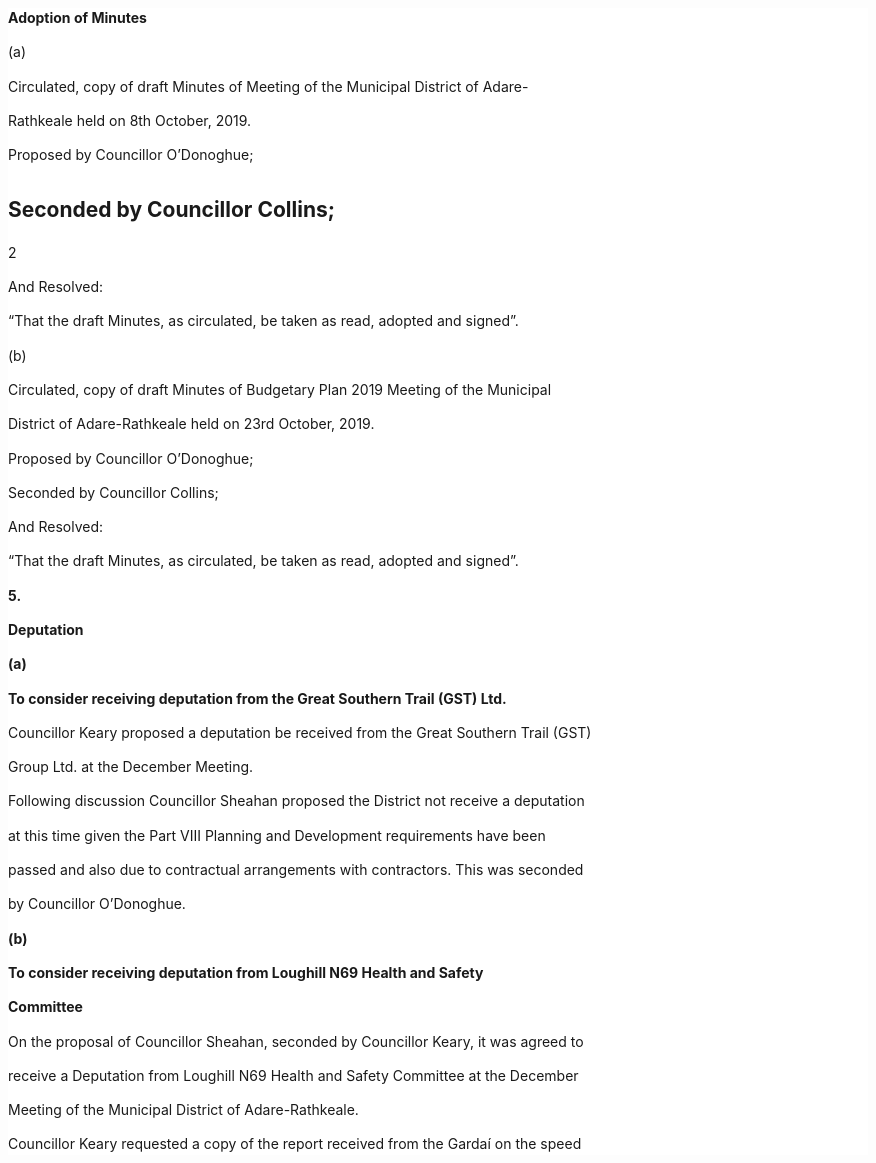 **Adoption of Minutes**

(a)

Circulated, copy of draft Minutes of Meeting of the Municipal District of Adare-

Rathkeale held on 8th October, 2019.

Proposed by Councillor O’Donoghue;

Seconded by Councillor Collins;
---
2

And Resolved:

“That the draft Minutes, as circulated, be taken as read, adopted and signed”.

(b)

Circulated, copy of draft Minutes of Budgetary Plan 2019 Meeting of the Municipal

District of Adare-Rathkeale held on 23rd October, 2019.

Proposed by Councillor O’Donoghue;

Seconded by Councillor Collins;

And Resolved:

“That the draft Minutes, as circulated, be taken as read, adopted and signed”.

**5.**

**Deputation**

**(a)**

**To consider receiving deputation from the Great Southern Trail (GST) Ltd.**

Councillor Keary proposed a deputation be received from the Great Southern Trail (GST)

Group Ltd. at the December Meeting.

Following discussion Councillor Sheahan proposed the District not receive a deputation

at this time given the Part VIII Planning and Development requirements have been

passed and also due to contractual arrangements with contractors. This was seconded

by Councillor O’Donoghue.

**(b)**

**To consider receiving deputation from Loughill N69 Health and Safety**

**Committee**

On the proposal of Councillor Sheahan, seconded by Councillor Keary, it was agreed to

receive a Deputation from Loughill N69 Health and Safety Committee at the December

Meeting of the Municipal District of Adare-Rathkeale.

Councillor Keary requested a copy of the report received from the Gardaí on the speed

